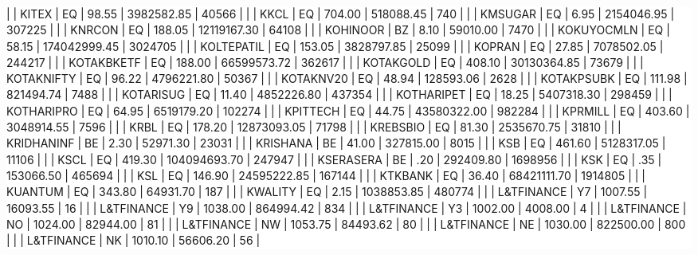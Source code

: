|  | KITEX | EQ | 98.55 | 3982582.85 | 40566 |
|  | KKCL | EQ | 704.00 | 518088.45 | 740 |
|  | KMSUGAR | EQ | 6.95 | 2154046.95 | 307225 |
|  | KNRCON | EQ | 188.05 | 12119167.30 | 64108 |
|  | KOHINOOR | BZ | 8.10 | 59010.00 | 7470 |
|  | KOKUYOCMLN | EQ | 58.15 | 174042999.45 | 3024705 |
|  | KOLTEPATIL | EQ | 153.05 | 3828797.85 | 25099 |
|  | KOPRAN | EQ | 27.85 | 7078502.05 | 244217 |
|  | KOTAKBKETF | EQ | 188.00 | 66599573.72 | 362617 |
|  | KOTAKGOLD | EQ | 408.10 | 30130364.85 | 73679 |
|  | KOTAKNIFTY | EQ | 96.22 | 4796221.80 | 50367 |
|  | KOTAKNV20 | EQ | 48.94 | 128593.06 | 2628 |
|  | KOTAKPSUBK | EQ | 111.98 | 821494.74 | 7488 |
|  | KOTARISUG | EQ | 11.40 | 4852226.80 | 437354 |
|  | KOTHARIPET | EQ | 18.25 | 5407318.30 | 298459 |
|  | KOTHARIPRO | EQ | 64.95 | 6519179.20 | 102274 |
|  | KPITTECH | EQ | 44.75 | 43580322.00 | 982284 |
|  | KPRMILL | EQ | 403.60 | 3048914.55 | 7596 |
|  | KRBL | EQ | 178.20 | 12873093.05 | 71798 |
|  | KREBSBIO | EQ | 81.30 | 2535670.75 | 31810 |
|  | KRIDHANINF | BE | 2.30 | 52971.30 | 23031 |
|  | KRISHANA | BE | 41.00 | 327815.00 | 8015 |
|  | KSB | EQ | 461.60 | 5128317.05 | 11106 |
|  | KSCL | EQ | 419.30 | 104094693.70 | 247947 |
|  | KSERASERA | BE | .20 | 292409.80 | 1698956 |
|  | KSK | EQ | .35 | 153066.50 | 465694 |
|  | KSL | EQ | 146.90 | 24595222.85 | 167144 |
|  | KTKBANK | EQ | 36.40 | 68421111.70 | 1914805 |
|  | KUANTUM | EQ | 343.80 | 64931.70 | 187 |
|  | KWALITY | EQ | 2.15 | 1038853.85 | 480774 |
|  | L&TFINANCE | Y7 | 1007.55 | 16093.55 | 16 |
|  | L&TFINANCE | Y9 | 1038.00 | 864994.42 | 834 |
|  | L&TFINANCE | Y3 | 1002.00 | 4008.00 | 4 |
|  | L&TFINANCE | NO | 1024.00 | 82944.00 | 81 |
|  | L&TFINANCE | NW | 1053.75 | 84493.62 | 80 |
|  | L&TFINANCE | NE | 1030.00 | 822500.00 | 800 |
|  | L&TFINANCE | NK | 1010.10 | 56606.20 | 56 |